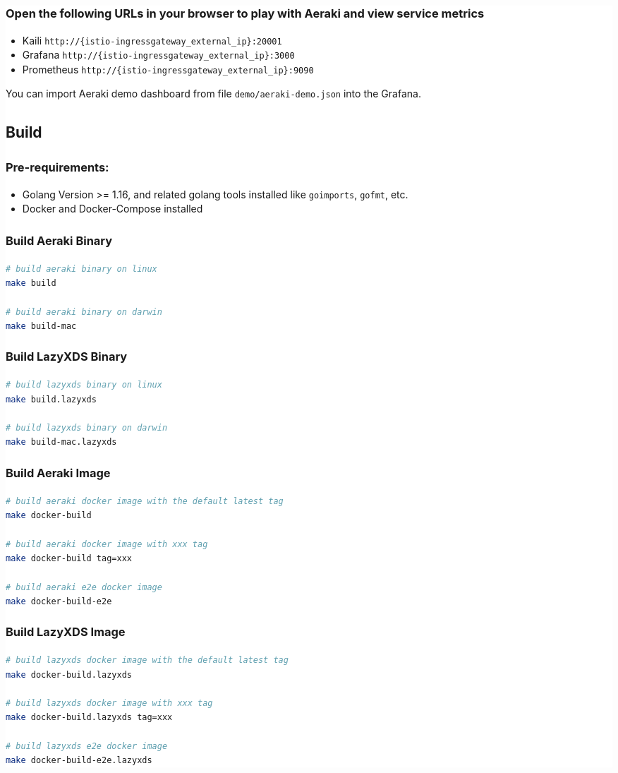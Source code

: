 ### Open the following URLs in your browser to play with Aeraki and view service metrics
* Kaili `http://{istio-ingressgateway_external_ip}:20001`
* Grafana `http://{istio-ingressgateway_external_ip}:3000`
* Prometheus `http://{istio-ingressgateway_external_ip}:9090`

You can import Aeraki demo dashboard from file `demo/aeraki-demo.json` into the Grafana.

## Build

### Pre-requirements:
* Golang Version >= 1.16, and related golang tools installed like `goimports`, `gofmt`, etc.
* Docker and Docker-Compose installed

### Build Aeraki Binary

```bash
# build aeraki binary on linux
make build

# build aeraki binary on darwin
make build-mac
```

### Build LazyXDS Binary

```bash
# build lazyxds binary on linux
make build.lazyxds

# build lazyxds binary on darwin
make build-mac.lazyxds
```

### Build Aeraki Image

```bash
# build aeraki docker image with the default latest tag
make docker-build

# build aeraki docker image with xxx tag
make docker-build tag=xxx

# build aeraki e2e docker image
make docker-build-e2e
```

### Build LazyXDS Image

```bash
# build lazyxds docker image with the default latest tag
make docker-build.lazyxds

# build lazyxds docker image with xxx tag
make docker-build.lazyxds tag=xxx

# build lazyxds e2e docker image
make docker-build-e2e.lazyxds
```
